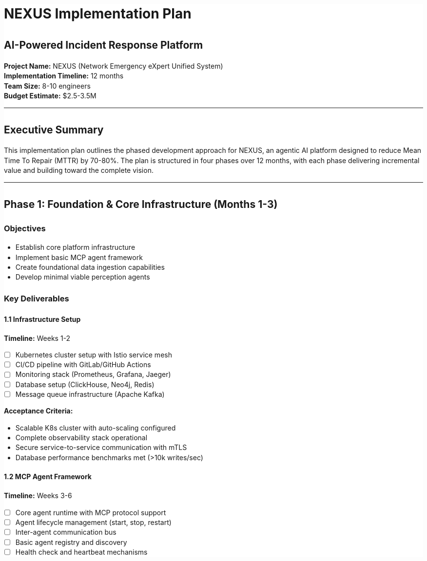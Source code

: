 # NEXUS Implementation Plan
## AI-Powered Incident Response Platform

**Project Name:** NEXUS (Network Emergency eXpert Unified System)  
**Implementation Timeline:** 12 months  
**Team Size:** 8-10 engineers  
**Budget Estimate:** $2.5-3.5M  

---

## Executive Summary

This implementation plan outlines the phased development approach for NEXUS, an agentic AI platform designed to reduce Mean Time To Repair (MTTR) by 70-80%. The plan is structured in four phases over 12 months, with each phase delivering incremental value and building toward the complete vision.

---

## Phase 1: Foundation & Core Infrastructure (Months 1-3)

### Objectives
- Establish core platform infrastructure
- Implement basic MCP agent framework
- Create foundational data ingestion capabilities
- Develop minimal viable perception agents

### Key Deliverables

#### 1.1 Infrastructure Setup
**Timeline:** Weeks 1-2
- [ ] Kubernetes cluster setup with Istio service mesh
- [ ] CI/CD pipeline with GitLab/GitHub Actions
- [ ] Monitoring stack (Prometheus, Grafana, Jaeger)
- [ ] Database setup (ClickHouse, Neo4j, Redis)
- [ ] Message queue infrastructure (Apache Kafka)

**Acceptance Criteria:**
- Scalable K8s cluster with auto-scaling configured
- Complete observability stack operational
- Secure service-to-service communication with mTLS
- Database performance benchmarks met (>10k writes/sec)

#### 1.2 MCP Agent Framework
**Timeline:** Weeks 3-6
- [ ] Core agent runtime with MCP protocol support
- [ ] Agent lifecycle management (start, stop, restart)
- [ ] Inter-agent communication bus
- [ ] Basic agent registry and discovery
- [ ] Health check and heartbeat mechanisms
